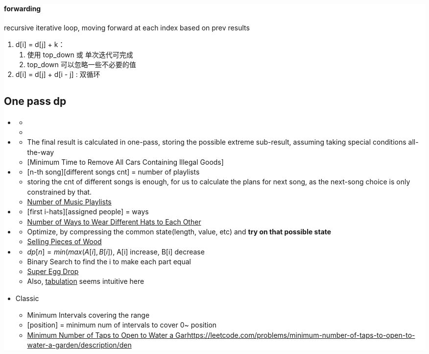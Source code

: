 #### forwarding

recursive iterative loop, moving forward at each index based on prev results




1. d[i] = d[j] + k： 
   1. 使用 top_down 或 单次迭代可完成
   2. top_down 可以忽略一些不必要的值
2. d[i] = d[j] + d[i - j] : 双循环


## One pass dp

* 
	* 
	* 


* 
	* The final result is calculated in one-pass, storing the possible extreme sub-result, assuming taking special conditions all-the-way 
	* [Minimum Time to Remove All Cars Containing Illegal Goods]

* 
	* \[n-th song\]\[different songs cnt\] = number of playlists
	* storing the cnt of different songs is enough, for us to calculate the plans for next song, as the next-song choice is only constrained by that.
	* [Number of Music Playlists](https://leetcode.com/problems/number-of-music-playlists/description/)


* 
	* \[first i-hats]\[assigned people] = ways
	* [Number of Ways to Wear Different Hats to Each Other](https://leetcode.com/problems/number-of-ways-to-wear-different-hats-to-each-other/)


* 
	*  Optimize, by compressing the common state(length, value, etc) and **try on that possible state**
	* [Selling Pieces of Wood](https://leetcode.com/problems/selling-pieces-of-wood/description/)


* 
	*  $dp[n] = min(max(A[i], B[i])$, A\[i\] increase, B\[i\] decrease
	* Binary Search to find the i to make each part equal
	* [Super Egg Drop](https://leetcode.com/problems/super-egg-drop/solutions/159055/java-dp-solution-from-o-kn-2-to-o-knlogn/?orderBy=most_votes)
	* Also, [tabulation](https://leetcode.com/problems/super-egg-drop/solutions/159508/easy-to-understand/?orderBy=most_votes) seems intuitive here 

* Classic
	* Minimum Intervals covering the range
	* \[position\] = minimum num of intervals to cover 0~ position
	* [Minimum Number of Taps to Open to Water a Garhttps://leetcode.com/problems/minimum-number-of-taps-to-open-to-water-a-garden/description/den](https://leetcode.com/problems/minimum-number-of-taps-to-open-to-water-a-garden/description/)

